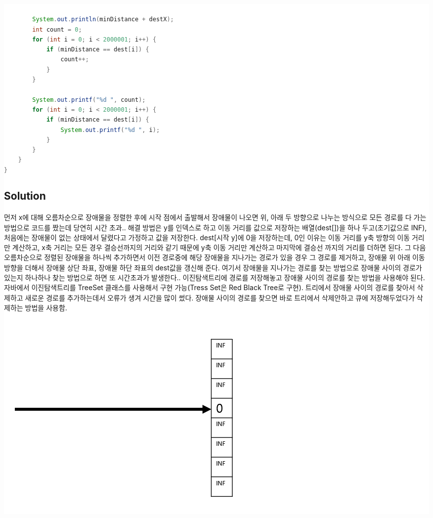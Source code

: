```java

		System.out.println(minDistance + destX);
		int count = 0;
		for (int i = 0; i < 2000001; i++) {
			if (minDistance == dest[i]) {
				count++;
			}
		}

		System.out.printf("%d ", count);
		for (int i = 0; i < 2000001; i++) {
			if (minDistance == dest[i]) {
				System.out.printf("%d ", i);
			}
		}
	}
}
```

## Solution

 먼저 x에 대해 오름차순으로 장애물을 정렬한 후에 시작 점에서 출발해서 장애물이 나오면 위, 아래 두 방향으로 나누는 방식으로 모든 경로를 다 가는 방법으로 코드를 짰는데 당연히 시간 초과.. 해결 방법은 y를 인덱스로 하고 이동 거리를 값으로 저장하는 배열\(dest\[\]\)을 하나 두고\(초기값으로 INF\), 처음에는 장애물이 없는 상태에서 달렸다고 가정하고 값을 저장한다. dest\[시작 y\]에 0을 저장하는데, 0인 이유는 이동 거리를 y축 방향의 이동 거리만 계산하고, x축 거리는 모든 경우 결승선까지의 거리와 같기 때문에 y축 이동 거리만 계산하고 마지막에 결승선 까지의 거리를 더하면 된다. 그 다음 오름차순으로 정렬된 장애물을 하나씩 추가하면서 이전 경로중에 해당 장애물을 지나가는 경로가 있을 경우 그 경로를 제거하고, 장애물 위 아래 이동 방향을 더해서 장애물 상단 좌표, 장애물 하단 좌표의 dest값을 갱신해 준다. 여기서 장애물을 지나가는 경로를 찾는 방법으로 장애물 사이의 경로가 있는지 하나하나 찾는 방법으로 하면 또 시간초과가 발생한다.. 이진탐색트리에 경로를 저장해놓고 장애물 사이의 경로를 찾는 방법을 사용해야 된다. 자바에서 이진탐색트리를 TreeSet 클래스를 사용해서 구현 가능\(Tress Set은 Red Black Tree로 구현\). 트리에서 장애물 사이의 경로를 찾아서 삭제하고 새로운 경로를 추가하는데서 오류가 생겨 시간을 많이 썼다. 장애물 사이의 경로를 찾으면 바로 트리에서 삭제안하고 큐에 저장해두었다가 삭제하는 방법을 사용함.

![](../.gitbook/assets/image%20%2868%29.png)
